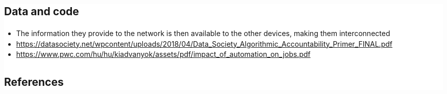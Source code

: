 ## Data and code
- The information they provide to the network is then available to the other devices, making them interconnected
- https://datasociety.net/wpcontent/uploads/2018/04/Data_Society_Algorithmic_Accountability_Primer_FINAL.pdf
- https://www.pwc.com/hu/hu/kiadvanyok/assets/pdf/impact_of_automation_on_jobs.pdf


## References
[^Roth_2014_a]: Aaron Roth, "The algorithmic foundations of differential privacy," Foundations and Trends® in Theoretical Computer Science, Vol. 9, No. 3–4, 2014, pp. 211-407. [[Roth_AlgorithmicFoundationsDifferentialPrivacy_2014]] [OA](https://engine.scholarcy.com/oa_version?query=Roth%2C%20Aaron%20The%20algorithmic%20foundations%20of%20differential%20privacy%2C%202014) [GScholar](https://scholar.google.co.uk/scholar?q=Roth%2C%20Aaron%20The%20algorithmic%20foundations%20of%20differential%20privacy%2C%202014) [Scite](https://engine.scholarcy.com/scite_url?query=Roth%2C%20Aaron%20The%20algorithmic%20foundations%20of%20differential%20privacy%2C%202014)

[^Computer_2017_a]: Computer Science, Vol. 113, 2017. [[Computer__2017]] [OA](https://scholar.google.co.uk/scholar?q=Computer%20Science%20Vol%20113%202017) [GScholar](https://scholar.google.co.uk/scholar?q=Computer%20Science%20Vol%20113%202017) 

[^Acemoglu_2019_a]: Acemoglu, Daron, “Why Universal Basic Income Is a Bad Idea,” Project Syndicate, June 7, 2019. [[Acemoglu_UniversalBasicIncomeIsBad_2019]] [OA](https://engine.scholarcy.com/oa_version?query=Acemoglu%2C%20Daron%20Why%20Universal%20Basic%20Income%20Is%20a%20Bad%20Idea%2C%202019-06-07) [GScholar](https://scholar.google.co.uk/scholar?q=Acemoglu%2C%20Daron%20Why%20Universal%20Basic%20Income%20Is%20a%20Bad%20Idea%2C%202019-06-07) [Scite](https://engine.scholarcy.com/scite_url?query=Acemoglu%2C%20Daron%20Why%20Universal%20Basic%20Income%20Is%20a%20Bad%20Idea%2C%202019-06-07)

[^Acemoglu_2018_a]: https://www.project-syndicate.org/commentary/why-universal-basic-income-is-a-bad-idea-bydaron-acemoglu-2019-06 Acemoglu, Daron, and Restrepo, Pascual, “Artificial Intelligence, Automation and Work”, National Bureau of Economic Research (NBER), January 2018, p.4. [[Acemoglu_ArtificialIntelligenceAutomationWork_2018]] [OA](https://www.project-syndicate.org/commentary/why-universal-basic-income-is-a-bad-idea-bydaron-acemoglu-2019-06)  [Scite](https://engine.scholarcy.com/scite_url?query=Acemoglu%2C%20Daron%20Restrepo%2C%20Pascual%20Artificial%20Intelligence%2C%20Automation%20and%20Work%202018-01)

[^Adam_1998_a]: Adam, Alison, Artificial Knowing: Gender and the Thinking Machine, Florence, KY, USA: Routledge, 1998. [[Adam_ArtificialKnowingGenderThinkingMachine_1998]] [OA](https://scholar.google.co.uk/scholar?q=Adam%2C%20Alison%20Artificial%20Knowing%3A%20Gender%20and%20the%20Thinking%20Machine%201998) [GScholar](https://scholar.google.co.uk/scholar?q=Adam%2C%20Alison%20Artificial%20Knowing%3A%20Gender%20and%20the%20Thinking%20Machine%201998) 

[^Addison_et+al_2019_a]: Addison, A., C. Bartneck, and K. Yogeeswaran, “Robots Can Be More Than Black And White,” Proceedings of the 2019 AAAI/ACM Conference on AI, Ethics, and Society - AIES 19, 2019. doi: 10.1145/3306618.3314272 [[Addison_et+al_RobotsCanBeMoreThan_2019]] [OA](https://doi.org/10.1145/3306618.3314272)  [Scite](https://scite.ai/reports/10.1145/3306618.3314272)

[^Aetheon_2018_a]: Aetheon. “Tug Informational Graphics”, 2018. Accessed December 2018. aethon.com/infographics Ahmed, Kaoutar Ben, Mohammed Bouhorma, and Mohamed Ben Ahmed, "Age of big data and smart cities: privacy trade-off," arXiv preprint arXiv:1411.0087, 2014. Akhavan et al., “Exploring the Relationship between Ethics, Knowledge Creation and Organizational Performance”, 44. [[Aetheon_InformationalGraphics_2018]] [OA](https://export.arxiv.org/pdf/1411.0087)  

[^Akhil_2018_a]: Akhil, A., “Researchers Aim to Build Eco-Friendly Robots with Biodegradable Materials”, Sastra Robotics, July 2018. Al-Naji, Ali, Perera, Asanka & Chahl, Javaan, “Remote Monitoring of Cardiorespiratory Signals from a Hovering Unmanned Aerial Vehicle”, BioMedical Engineering Online 16(101), August 2017. AlDairi, Anwaar, and Lo’ai Tawalbeh, "Cyber security attacks on smart cities and associated mobile technologies," Procedia Computer Science, Vol. 109, 2017, pp. 1086-1091. [[Akhil_ResearchersAimBuildEcofriendlyRobots_2018]] [OA](https://engine.scholarcy.com/oa_version?query=Akhil%2C%20A.%20Researchers%20Aim%20to%20Build%20Eco-Friendly%20Robots%20with%20Biodegradable%20Materials%202018-07) [GScholar](https://scholar.google.co.uk/scholar?q=Akhil%2C%20A.%20Researchers%20Aim%20to%20Build%20Eco-Friendly%20Robots%20with%20Biodegradable%20Materials%202018-07) [Scite](https://engine.scholarcy.com/scite_url?query=Akhil%2C%20A.%20Researchers%20Aim%20to%20Build%20Eco-Friendly%20Robots%20with%20Biodegradable%20Materials%202018-07)

[^Alesich_2017_a]: Alesich, Simone, and Michael Rigby, “Gendered Robots: Implications for Our Humanoid Future,” IEEE Technology and Society Magazine, Vol. 36, No. 2, 2017, pp. 50-59. [[Alesich_GenderedRobotsImplicationsOurHumanoid_2017]] [OA](https://engine.scholarcy.com/oa_version?query=Alesich%2C%20Simone%20Rigby%2C%20Michael%20Gendered%20Robots%3A%20Implications%20for%20Our%20Humanoid%20Future%2C%202017) [GScholar](https://scholar.google.co.uk/scholar?q=Alesich%2C%20Simone%20Rigby%2C%20Michael%20Gendered%20Robots%3A%20Implications%20for%20Our%20Humanoid%20Future%2C%202017) [Scite](https://engine.scholarcy.com/scite_url?query=Alesich%2C%20Simone%20Rigby%2C%20Michael%20Gendered%20Robots%3A%20Implications%20for%20Our%20Humanoid%20Future%2C%202017)


[^Bentley_et+al_2014_a]: Alexander R. Bentley, O'Brien, M., J. & Brock, W. A., (2014). Mapping collective behavior in the bigdata era. Behavioral and Brain Sciences 37 (1):63-76. [[Bentley_et+al_MappingCollectiveBehaviorBigdata_2014]] [OA](https://engine.scholarcy.com/oa_version?query=Bentley%2C%20Alexander%20R.%20O%27Brien%2C%20M.%20J.%20Brock%2C%20W.A.%20Mapping%20collective%20behavior%20in%20the%20bigdata%20era%202014) [GScholar](https://scholar.google.co.uk/scholar?q=Bentley%2C%20Alexander%20R.%20O%27Brien%2C%20M.%20J.%20Brock%2C%20W.A.%20Mapping%20collective%20behavior%20in%20the%20bigdata%20era%202014) [Scite](https://engine.scholarcy.com/scite_url?query=Bentley%2C%20Alexander%20R.%20O%27Brien%2C%20M.%20J.%20Brock%2C%20W.A.%20Mapping%20collective%20behavior%20in%20the%20bigdata%20era%202014)
[^Allen_2009_a]: Allen, Colin, and Wendell Wallach, Moral Machines: Teaching Robots Right from Wrong, London, U.K.: Oxford University Press, 2009. [[Allen_MoralMachinesTeachingRobotsRight_2009]] [OA](https://scholar.google.co.uk/scholar?q=Allen%2C%20Colin%20Wallach%2C%20Wendell%20Moral%20Machines%3A%20Teaching%20Robots%20Right%20from%20Wrong%202009) [GScholar](https://scholar.google.co.uk/scholar?q=Allen%2C%20Colin%20Wallach%2C%20Wendell%20Moral%20Machines%3A%20Teaching%20Robots%20Right%20from%20Wrong%202009) 
[^Allen_et+al_2000_a]: Allen, Colin, Gary Varner, and Jason Zinser, “Prolegomena to Any Future Artificial Moral Agent,” Journal of Experimental & Theoretical Artificial Intelligence, Vol. 12, No. 3, 2000, pp. 251– 261. [[Allen_et+al_ProlegomenaAnyFutureArtificialMoral_2000]] [OA](https://engine.scholarcy.com/oa_version?query=Allen%2C%20Colin%20Varner%2C%20Gary%20Zinser%2C%20Jason%20Prolegomena%20to%20Any%20Future%20Artificial%20Moral%20Agent%2C%202000) [GScholar](https://scholar.google.co.uk/scholar?q=Allen%2C%20Colin%20Varner%2C%20Gary%20Zinser%2C%20Jason%20Prolegomena%20to%20Any%20Future%20Artificial%20Moral%20Agent%2C%202000) [Scite](https://engine.scholarcy.com/scite_url?query=Allen%2C%20Colin%20Varner%2C%20Gary%20Zinser%2C%20Jason%20Prolegomena%20to%20Any%20Future%20Artificial%20Moral%20Agent%2C%202000)
[^Allen_et+al_2006_a]: Allen, Colin, Wendell Wallach, and Iva Smit, “Why Machine Ethics?,” IEEE Intelligent Systems, Vol. 21, No. 4, 2006, pp. 12–17. [[Allen_et+al_MachineEthics_2006]] [OA](https://engine.scholarcy.com/oa_version?query=Allen%2C%20Colin%20Wallach%2C%20Wendell%20Smit%2C%20Iva%20Why%20Machine%20Ethics%3F%2C%202006) [GScholar](https://scholar.google.co.uk/scholar?q=Allen%2C%20Colin%20Wallach%2C%20Wendell%20Smit%2C%20Iva%20Why%20Machine%20Ethics%3F%2C%202006) [Scite](https://engine.scholarcy.com/scite_url?query=Allen%2C%20Colin%20Wallach%2C%20Wendell%20Smit%2C%20Iva%20Why%20Machine%20Ethics%3F%2C%202006)
[^Amini_et+al_2019_a]: Amini, Alexander, Ava Soleimany, Wilko Schwarting, Sangeeta Bhatia, and Daniela Rus, "Uncovering and Mitigating Algorithmic Bias through Learned Latent Structure," Proceedings of the 2019 AAAI/ACM Conference on Artificial Intelligence, Ethics, and Society (AIES), 27-28 January, 2019 Honolulu, Hawaii, United States, AAAI/ACM, 2019.) Amiribesheli, Mohsen, Asma Benmansour, and Abdelhamid Bouchachia, "A review of smart homes in healthcare," Journal of Ambient Intelligence and Humanized Computing, Vol. 6, No. 4, 2015, pp. 495-517., p. 495 [[Amini_et+al_UncoveringMitigatingAlgorithmicBiasThrough_2019]] [OA](https://engine.scholarcy.com/oa_version?query=Amini%2C%20Alexander%20Soleimany%2C%20Ava%20Schwarting%2C%20Wilko%20Bhatia%2C%20Sangeeta%20Uncovering%20and%20Mitigating%20Algorithmic%20Bias%20through%20Learned%20Latent%20Structure%2C%202019-01) [GScholar](https://scholar.google.co.uk/scholar?q=Amini%2C%20Alexander%20Soleimany%2C%20Ava%20Schwarting%2C%20Wilko%20Bhatia%2C%20Sangeeta%20Uncovering%20and%20Mitigating%20Algorithmic%20Bias%20through%20Learned%20Latent%20Structure%2C%202019-01) [Scite](https://engine.scholarcy.com/scite_url?query=Amini%2C%20Alexander%20Soleimany%2C%20Ava%20Schwarting%2C%20Wilko%20Bhatia%2C%20Sangeeta%20Uncovering%20and%20Mitigating%20Algorithmic%20Bias%20through%20Learned%20Latent%20Structure%2C%202019-01)
[^Datta_et+al_2015_a]: Amit Datta, Tschantz M. C. & Datta, A. (2015). Automated Experiments on Ad Privacy Settings A Tale of Opacity, Choice, and Discrimination. Proceedings on Privacy Enhancing Technologies 2015 (1), 92–112. [[Datta_et+al_AutomatedExperimentsAdPrivacySettings_2015]] [OA](https://engine.scholarcy.com/oa_version?query=Datta%2C%20Amit%20C.%2C%20Tschantz%20M.%20Datta%2C%20A.%20Automated%20Experiments%20on%20Ad%20Privacy%20Settings%20A%20Tale%20of%20Opacity%2C%20Choice%2C%20and%20Discrimination%202015) [GScholar](https://scholar.google.co.uk/scholar?q=Datta%2C%20Amit%20C.%2C%20Tschantz%20M.%20Datta%2C%20A.%20Automated%20Experiments%20on%20Ad%20Privacy%20Settings%20A%20Tale%20of%20Opacity%2C%20Choice%2C%20and%20Discrimination%202015) [Scite](https://engine.scholarcy.com/scite_url?query=Datta%2C%20Amit%20C.%2C%20Tschantz%20M.%20Datta%2C%20A.%20Automated%20Experiments%20on%20Ad%20Privacy%20Settings%20A%20Tale%20of%20Opacity%2C%20Choice%2C%20and%20Discrimination%202015)
[^International_2015_a]: Amnesty International, “Autonomous Weapons Systems: Five Key Human Rights Issues for Consideration”, 2015. https://www.amnesty.org/en/documents/act30/1401/2015/en/ [[International_AutonomousWeaponsSystemsFiveKey_2015]] [OA](https://www.amnesty.org/en/documents/act30/1401/2015/en/)  
[^Ananny_2016_a]: Ananny, Mike, and Kate Crawford, “Seeing without Knowing: Limitations of the Transparency Ideal and Its Application to Algorithmic Accountability,” New Media & Society, Vol. 20, No. 3, 2016, pp. 973–989. [[Ananny_SeeingWithoutKnowingLimitationsTransparency_2016]] [OA](https://engine.scholarcy.com/oa_version?query=Ananny%2C%20Mike%20Crawford%2C%20Kate%20Seeing%20without%20Knowing%3A%20Limitations%20of%20the%20Transparency%20Ideal%20and%20Its%20Application%20to%20Algorithmic%20Accountability%2C%202016) [GScholar](https://scholar.google.co.uk/scholar?q=Ananny%2C%20Mike%20Crawford%2C%20Kate%20Seeing%20without%20Knowing%3A%20Limitations%20of%20the%20Transparency%20Ideal%20and%20Its%20Application%20to%20Algorithmic%20Accountability%2C%202016) [Scite](https://engine.scholarcy.com/scite_url?query=Ananny%2C%20Mike%20Crawford%2C%20Kate%20Seeing%20without%20Knowing%3A%20Limitations%20of%20the%20Transparency%20Ideal%20and%20Its%20Application%20to%20Algorithmic%20Accountability%2C%202016)
[^Anderson_2011_a]: Anderson, Susan Leigh, “Machine metaethics,” in Machine Ethics, M. Anderson and S. Anderson, Eds., New York, NY, USA: Cambridge University Press, 2011, pp. 21–27. [[Anderson_machineMetaethicsMachineEthics_2011]] [OA](https://scholar.google.co.uk/scholar?q=Anderson%2C%20Susan%20Leigh%20%E2%80%9CMachine%20metaethics%2C%E2%80%9D%20in%20Machine%20Ethics%202011) [GScholar](https://scholar.google.co.uk/scholar?q=Anderson%2C%20Susan%20Leigh%20%E2%80%9CMachine%20metaethics%2C%E2%80%9D%20in%20Machine%20Ethics%202011) 
[^Data_2004_a]: Data,” Customer Needs and Solutions, Vol. 5, p. 28–37. Andreas Matthias (2004) The responsibility gap: Ascribing responsibility for the actions of learning automata. Ethics and Information Technology 6(3): 175–183 Andrew D. Selbst, ‘Disparate Impact in Big Data Policing’, Georgia Law Review, Vol. 52, No. 1, 2017, p. [[Data_ResponsibilityAscribingResponsibilityActions_2004]] [OA](https://engine.scholarcy.com/oa_version?query=Data%2C%20%E2%80%9D%20Customer%20Needs%20Solutions%20The%20responsibility%20gap%3A%20Ascribing%20responsibility%20for%20the%20actions%20of%20learning%20automata%202004) [GScholar](https://scholar.google.co.uk/scholar?q=Data%2C%20%E2%80%9D%20Customer%20Needs%20Solutions%20The%20responsibility%20gap%3A%20Ascribing%20responsibility%20for%20the%20actions%20of%20learning%20automata%202004) [Scite](https://engine.scholarcy.com/scite_url?query=Data%2C%20%E2%80%9D%20Customer%20Needs%20Solutions%20The%20responsibility%20gap%3A%20Ascribing%20responsibility%20for%20the%20actions%20of%20learning%20automata%202004)
[^109]: Concept Paper of the 2019 OSCE Annual Police Experts Meeting Artificial Intelligence and Law Enforcement: An Ally or an Adversary?, 23-24 September 2019, Vienna: https://polis.osce.org/2019APEM Angwin, Julia, Larson, Jeff, Mattu, Surya, and Kirchner, Lauren, “Machine Bias,” ProPublica, May 2016.https://www.propublica.org/article/machine-bias-risk-assessments-in-criminal-sentencing Antoinette Rouvroy; Rouvroy, Antoinette, and Berns, Thomas, “Algorithmic Governmentality and Prospects of Emancipation,” Réseaux, Vol.177, No.1, 2013. [[Angwin_et+al_ConceptPaper2019OsceAnnual_2013]] [OA](https://polis.osce.org/2019APEM)  [Scite](https://engine.scholarcy.com/scite_url?query=Concept%20Paper%20of%20the%202019%20OSCE%20Annual%20Police%20Experts%20Meeting%20Artificial%20Intelligence%20and%20Law%20Enforcement%20An%20Ally%20or%20an%20Adversary%202324%20September%202019%20Vienna%20httpspolisosceorg2019APEM%20Angwin%20Julia%20Larson%20Jeff%20Mattu%20Surya%20and%20Kirchner%20Lauren%20Machine%20Bias%20ProPublica%20May%202016httpswwwpropublicaorgarticlemachinebiasriskassessmentsincriminalsentencing%20Antoinette%20Rouvroy%20Rouvroy%20Antoinette%20and%20Berns%20Thomas%20Algorithmic%20Governmentality%20and%20Prospects%20of%20Emancipation%20R%C3%A9seaux%20Vol177%20No1%202013)
[^Aparna_2013_a]: Aparna, Kale. Bodhale, Umesh “Overview Of Sensors For Robotics”, International Journal of Engineering Research and Technology (IJERT) Volume 02, Issue 03 (March 2013). Applin, Sally, “Autonomous Vehicles Ethics, Stock or Custom?”, IEEE Consumer Electronics 6(3), June 2017. [[Aparna_UmeshoverviewOfSensorsFor_2013]] [OA](https://engine.scholarcy.com/oa_version?query=Aparna%2C%20Kale%20Bodhale%20Umesh%20%E2%80%9COverview%20Of%20Sensors%20For%20Robotics%E2%80%9D%202013-03-03) [GScholar](https://scholar.google.co.uk/scholar?q=Aparna%2C%20Kale%20Bodhale%20Umesh%20%E2%80%9COverview%20Of%20Sensors%20For%20Robotics%E2%80%9D%202013-03-03) [Scite](https://engine.scholarcy.com/scite_url?query=Aparna%2C%20Kale%20Bodhale%20Umesh%20%E2%80%9COverview%20Of%20Sensors%20For%20Robotics%E2%80%9D%202013-03-03)
[^Araya_1995_a]: Araya, Agustin A., “Questioning Ubiquitous Computing,” Proceedings of the 1995 ACM 23rd Annual Conference on Computer Science - CSC 95, 1995. [[Araya_QuestioningUbiquitousComputing_1995]] [OA](https://engine.scholarcy.com/oa_version?query=Araya%2C%20Agustin%20A.%20Questioning%20Ubiquitous%20Computing%2C%201995) [GScholar](https://scholar.google.co.uk/scholar?q=Araya%2C%20Agustin%20A.%20Questioning%20Ubiquitous%20Computing%2C%201995) [Scite](https://engine.scholarcy.com/scite_url?query=Araya%2C%20Agustin%20A.%20Questioning%20Ubiquitous%20Computing%2C%201995)
[^Arkin_2009_a]: Arkin, Ronald, Governing Lethal Behavior in Autonomous Robots. Boca Raton, Chapman and Hall/CRC Press, 2009. [[Arkin_GoverningLethalBehaviorAutonomousRobots_2009]] [OA](https://scholar.google.co.uk/scholar?q=Arkin%2C%20Ronald%20Governing%20Lethal%20Behavior%20in%20Autonomous%20Robots%202009) [GScholar](https://scholar.google.co.uk/scholar?q=Arkin%2C%20Ronald%20Governing%20Lethal%20Behavior%20in%20Autonomous%20Robots%202009) 
[^Arnold_2017_a]: Arnold, Thomas & Scheutz, Matthais, “The Tactile Ethics of Soft Robotics: Designing Wisely for Human-Robot Interaction”, Soft Robotics 4(2), 2017. [[Arnold_TactileEthicsSoftRoboticsDesigning_2017]] [OA](https://engine.scholarcy.com/oa_version?query=Arnold%2C%20Thomas%20Scheutz%2C%20Matthais%20The%20Tactile%20Ethics%20of%20Soft%20Robotics%3A%20Designing%20Wisely%20for%20Human-Robot%20Interaction%202017) [GScholar](https://scholar.google.co.uk/scholar?q=Arnold%2C%20Thomas%20Scheutz%2C%20Matthais%20The%20Tactile%20Ethics%20of%20Soft%20Robotics%3A%20Designing%20Wisely%20for%20Human-Robot%20Interaction%202017) [Scite](https://engine.scholarcy.com/scite_url?query=Arnold%2C%20Thomas%20Scheutz%2C%20Matthais%20The%20Tactile%20Ethics%20of%20Soft%20Robotics%3A%20Designing%20Wisely%20for%20Human-Robot%20Interaction%202017)
[^Arruda_2017_a]: Arruda, Andrew, “An Ethical Obligation to Use Artificial Intelligence: An Examination of the Use of Artificial Intelligence in Law and the Model Rules of Professional Responsibility,” American Journal of Trial Advocacy, Vol. 40, 2017, pp. 443–58. [[Arruda_EthicalObligationUseArtificialIntelligence_2017]] [OA](https://engine.scholarcy.com/oa_version?query=Arruda%2C%20Andrew%20An%20Ethical%20Obligation%20to%20Use%20Artificial%20Intelligence%3A%20An%20Examination%20of%20the%20Use%20of%20Artificial%20Intelligence%20in%20Law%20and%20the%20Model%20Rules%20of%20Professional%20Responsibility%2C%202017) [GScholar](https://scholar.google.co.uk/scholar?q=Arruda%2C%20Andrew%20An%20Ethical%20Obligation%20to%20Use%20Artificial%20Intelligence%3A%20An%20Examination%20of%20the%20Use%20of%20Artificial%20Intelligence%20in%20Law%20and%20the%20Model%20Rules%20of%20Professional%20Responsibility%2C%202017) [Scite](https://engine.scholarcy.com/scite_url?query=Arruda%2C%20Andrew%20An%20Ethical%20Obligation%20to%20Use%20Artificial%20Intelligence%3A%20An%20Examination%20of%20the%20Use%20of%20Artificial%20Intelligence%20in%20Law%20and%20the%20Model%20Rules%20of%20Professional%20Responsibility%2C%202017)
[^Arruda_2018_a]: Arruda, Andrew, “The world’s first AI legal assistant”, TED Talk, November 2018. https://www.ted.com/talks/andrew_arruda_the_world_s_first_ai_legal_assistant Asaro, Peter M., ‘AI Ethics in Predictive Policing. From Models of Threat to an Ethics of Care’, IEEE Technology and Society Magazine, June 2019, pp.44–46. [[Arruda_WorldFirstAiLegalAssistant_2018]] [OA](https://www.ted.com/talks/andrew_arruda_the_world_s_first_ai_legal_assistant)  [Scite](https://engine.scholarcy.com/scite_url?query=Arruda%2C%20Andrew%20The%20world%E2%80%99s%20first%20AI%20legal%20assistant%202018-06)
[^Asaro_2019_a]: Asaro, Peter, “Algorithms of Violence: Critical Social Perspectives on Autonomous Weapons”, Social Research, Vol. 86, No. 2, 2019, p. 539. [[Asaro_AlgorithmsViolenceCriticalSocialPerspectives_2019]] [OA](https://engine.scholarcy.com/oa_version?query=Asaro%2C%20Peter%20Algorithms%20of%20Violence%3A%20Critical%20Social%20Perspectives%20on%20Autonomous%20Weapons%202019) [GScholar](https://scholar.google.co.uk/scholar?q=Asaro%2C%20Peter%20Algorithms%20of%20Violence%3A%20Critical%20Social%20Perspectives%20on%20Autonomous%20Weapons%202019) [Scite](https://engine.scholarcy.com/scite_url?query=Asaro%2C%20Peter%20Algorithms%20of%20Violence%3A%20Critical%20Social%20Perspectives%20on%20Autonomous%20Weapons%202019)
[^Asaro_2012_a]: Asaro, Peter, “On banning autonomous weapon systems: human rights, automation, and the dehumanization of lethal decision-making”, International Review of the Red Cross, Vo. 94, 2012, pp 687-709. [[Asaro_BanningAutonomousWeaponSystemsHuman_2012]] [OA](https://engine.scholarcy.com/oa_version?query=Asaro%2C%20Peter%20On%20banning%20autonomous%20weapon%20systems%3A%20human%20rights%2C%20automation%2C%20and%20the%20dehumanization%20of%20lethal%20decision-making%202012) [GScholar](https://scholar.google.co.uk/scholar?q=Asaro%2C%20Peter%20On%20banning%20autonomous%20weapon%20systems%3A%20human%20rights%2C%20automation%2C%20and%20the%20dehumanization%20of%20lethal%20decision-making%202012) [Scite](https://engine.scholarcy.com/scite_url?query=Asaro%2C%20Peter%20On%20banning%20autonomous%20weapon%20systems%3A%20human%20rights%2C%20automation%2C%20and%20the%20dehumanization%20of%20lethal%20decision-making%202012)
[^Asaro_2019_b]: Asaro, Peter, “What Is an Artificial Intelligence Arms Race Anyway”, I/S: Journal of Law and Policy for the Information Society, Vol. 15, 2019, pp. 45-64. [[Asaro_WhatIsArtificialIntelligenceArms_2019]] [OA](https://engine.scholarcy.com/oa_version?query=Asaro%2C%20Peter%20What%20Is%20an%20Artificial%20Intelligence%20Arms%20Race%20Anyway%202019) [GScholar](https://scholar.google.co.uk/scholar?q=Asaro%2C%20Peter%20What%20Is%20an%20Artificial%20Intelligence%20Arms%20Race%20Anyway%202019) [Scite](https://engine.scholarcy.com/scite_url?query=Asaro%2C%20Peter%20What%20Is%20an%20Artificial%20Intelligence%20Arms%20Race%20Anyway%202019)
[^Asaro_2018_a]: Asaro, Peter, “Why the world needs to regulate autonomous weapons, and soon”, Bulletin of the Atomic Scientists, 27 April 2018. https://thebulletin.org/2018/04/why-the-world-needs-toregulate-autonomous-weapons-and-soon/ [[Asaro_WorldNeedsRegulateAutonomousWeapons_2018]] [OA](https://thebulletin.org/2018/04/why-the-world-needs-toregulate-autonomous-weapons-and-soon/)  [Scite](https://engine.scholarcy.com/scite_url?query=Asaro%2C%20Peter%20Why%20the%20world%20needs%20to%20regulate%20autonomous%20weapons%2C%20and%20soon%202018-04-27)
[^Asaro_2013_a]: Asaro, Peter. W., “The labor of surveillance and bureaucratized killing: new subjectivities of military drone operators”, Social semiotics, Vol. 23, No. 2, 2013, p. 220. [[Asaro_LaborSurveillanceBureaucratizedKillingSubjectivities_2013]] [OA](https://engine.scholarcy.com/oa_version?query=Asaro%2C%20Peter%20W.%20The%20labor%20of%20surveillance%20and%20bureaucratized%20killing%3A%20new%20subjectivities%20of%20military%20drone%20operators%202013) [GScholar](https://scholar.google.co.uk/scholar?q=Asaro%2C%20Peter%20W.%20The%20labor%20of%20surveillance%20and%20bureaucratized%20killing%3A%20new%20subjectivities%20of%20military%20drone%20operators%202013) [Scite](https://engine.scholarcy.com/scite_url?query=Asaro%2C%20Peter%20W.%20The%20labor%20of%20surveillance%20and%20bureaucratized%20killing%3A%20new%20subjectivities%20of%20military%20drone%20operators%202013)
[^Athalye_et+al_2018_a]: Athalye, Anish, Logan Engstrom, Andrew Ilyas, and Kevin Kwok, “Synthesizing Robust Adversarial Examples,” Cornell University arXiv.org, 2018. https://arxiv.org/abs/1707.07397 [[Athalye_et+al_SynthesizingRobustAdversarialExamples_2018]] [OA](https://arxiv.org/abs/1707.07397)  
[^Avgousti_et+al_2016_a]: Avgousti, Sotiri, et al., “Medical telerobotic systems: current status and future trends”, Biomedical Engineering OnLine, Vol. 15, No. 96, 2016. [[Avgousti_et+al_MedicalTeleroboticSystemsCurrentStatus_2016]] [OA](https://engine.scholarcy.com/oa_version?query=Avgousti%2C%20Sotiri%20Medical%20telerobotic%20systems%3A%20current%20status%20and%20future%20trends%202016) [GScholar](https://scholar.google.co.uk/scholar?q=Avgousti%2C%20Sotiri%20Medical%20telerobotic%20systems%3A%20current%20status%20and%20future%20trends%202016) [Scite](https://engine.scholarcy.com/scite_url?query=Avgousti%2C%20Sotiri%20Medical%20telerobotic%20systems%3A%20current%20status%20and%20future%20trends%202016)
[^Ayadi_et+al_2011_a]: Ayadi, Moataz El, Mohamed S. Kamel, and Fakhri Karray, “Survey on Speech Emotion Recognition: Features, Classification Schemes, and Databases,” Pattern Recognition, Vol. 44, No. 3, 2011, pp. 572–587. [[Ayadi_et+al_SurveySpeechEmotionRecognitionFeatures_2011]] [OA](https://engine.scholarcy.com/oa_version?query=Ayadi%2C%20Moataz%20El%20Kamel%2C%20Mohamed%20S.%20Karray%2C%20Fakhri%20Survey%20on%20Speech%20Emotion%20Recognition%3A%20Features%2C%20Classification%20Schemes%2C%20and%20Databases%2C%202011) [GScholar](https://scholar.google.co.uk/scholar?q=Ayadi%2C%20Moataz%20El%20Kamel%2C%20Mohamed%20S.%20Karray%2C%20Fakhri%20Survey%20on%20Speech%20Emotion%20Recognition%3A%20Features%2C%20Classification%20Schemes%2C%20and%20Databases%2C%202011) [Scite](https://engine.scholarcy.com/scite_url?query=Ayadi%2C%20Moataz%20El%20Kamel%2C%20Mohamed%20S.%20Karray%2C%20Fakhri%20Survey%20on%20Speech%20Emotion%20Recognition%3A%20Features%2C%20Classification%20Schemes%2C%20and%20Databases%2C%202011)
[^Bali_2017_a]: Bali, Meghna, “Companion Robots: What are the Ethical Implications of Intimate Human-Machine Relationships?”, ABC News, August 2017. [[Bali_CompanionRobotsWhatEthicalImplications_2017]] [OA](https://scholar.google.co.uk/scholar?q=Bali%2C%20Meghna%20Companion%20Robots%3A%20What%20are%20the%20Ethical%20Implications%20of%20Intimate%20Human-Machine%20Relationships%3F%202017-08) [GScholar](https://scholar.google.co.uk/scholar?q=Bali%2C%20Meghna%20Companion%20Robots%3A%20What%20are%20the%20Ethical%20Implications%20of%20Intimate%20Human-Machine%20Relationships%3F%202017-08) 
[^Barlow_2018_a]: Barlow, Rich, “Economist Predicts Job Loss to Machines, but Sees Long-Term Hope”, Psys.org Robotics, March 2018. [[Barlow_EconomistPredictsJobLossMachines_2018]] [OA](https://engine.scholarcy.com/oa_version?query=Barlow%2C%20Rich%20Economist%20Predicts%20Job%20Loss%20to%20Machines%2C%20but%20Sees%20Long-Term%20Hope%202018-03) [GScholar](https://scholar.google.co.uk/scholar?q=Barlow%2C%20Rich%20Economist%20Predicts%20Job%20Loss%20to%20Machines%2C%20but%20Sees%20Long-Term%20Hope%202018-03) [Scite](https://engine.scholarcy.com/scite_url?query=Barlow%2C%20Rich%20Economist%20Predicts%20Job%20Loss%20to%20Machines%2C%20but%20Sees%20Long-Term%20Hope%202018-03)
[^Barocas_2017_a]: Barocas, Solon, and Andrew D. Selbst, “Big Datas Disparate Impact,” Calif. L. Rev., Vol. 104, 2016, p. 671.; Brynjolfsson, Erik, and Tom Mitchell, “What Can Machine Learning Do? Workforce Implications,” Science, Vol. 358, No. 6370, 2017, pp. 1530–1534. [[Barocas_DatasDisparateImpact_2017]] [OA](https://engine.scholarcy.com/oa_version?query=Barocas%2C%20Solon%20Selbst%2C%20Andrew%20D.%20Big%20Datas%20Disparate%20Impact%2C%202017) [GScholar](https://scholar.google.co.uk/scholar?q=Barocas%2C%20Solon%20Selbst%2C%20Andrew%20D.%20Big%20Datas%20Disparate%20Impact%2C%202017) [Scite](https://engine.scholarcy.com/scite_url?query=Barocas%2C%20Solon%20Selbst%2C%20Andrew%20D.%20Big%20Datas%20Disparate%20Impact%2C%202017)
[^Manufacturing_1995_a]: Manufacturing Industry”, Machine Vision Applications, Architectures, and Systems Integration IV, 1995. [[Manufacturing_ManufacturingIndustry_1995]] [OA](https://engine.scholarcy.com/oa_version?query=Manufacturing%20Industry%20Machine%20Vision%20Applications%20Architectures%20and%20Systems%20Integration%20IV%201995) [GScholar](https://scholar.google.co.uk/scholar?q=Manufacturing%20Industry%20Machine%20Vision%20Applications%20Architectures%20and%20Systems%20Integration%20IV%201995) [Scite](https://engine.scholarcy.com/scite_url?query=Manufacturing%20Industry%20Machine%20Vision%20Applications%20Architectures%20and%20Systems%20Integration%20IV%201995)
[^Beam_2018_a]: Beam, Andrew L. and Kohane, Isaac S., “Big Data and Machine Learning in Health Care,” Journal of American Medical Association, March 2018, E1–2. [[Beam_DataMachineLearningHealthCare_2018]] [OA](https://engine.scholarcy.com/oa_version?query=Beam%2C%20Andrew%20L.%20Kohane%2C%20Isaac%20S.%20Big%20Data%20and%20Machine%20Learning%20in%20Health%20Care%2C%202018-03) [GScholar](https://scholar.google.co.uk/scholar?q=Beam%2C%20Andrew%20L.%20Kohane%2C%20Isaac%20S.%20Big%20Data%20and%20Machine%20Learning%20in%20Health%20Care%2C%202018-03) [Scite](https://engine.scholarcy.com/scite_url?query=Beam%2C%20Andrew%20L.%20Kohane%2C%20Isaac%20S.%20Big%20Data%20and%20Machine%20Learning%20in%20Health%20Care%2C%202018-03)
[^Beard_2016_a]: Beard, Matthew, “With robots, is a life without work one we'd want to live?,” The Guardian, September 26, 2016. https://www.theguardian.com/sustainable-business/2016/sep/26/withrobots-is-a-life-without-work-one-wed-want-to-live [[Beard_WithRobotsLifeWithoutWork_2016]] [OA](https://www.theguardian.com/sustainable-business/2016/sep/26/withrobots-is-a-life-without-work-one-wed-want-to-live)  [Scite](https://engine.scholarcy.com/scite_url?query=Beard%2C%20Matthew%20With%20robots%2C%20is%20a%20life%20without%20work%20one%20we%27d%20want%20to%20live%3F%2C%202016-09-26)
[^Cardona_2008_a]: Beatriz Cardona (2008) ‘Healthy ageing’ policies and anti-ageing ideologies and practices: On the exercise of responsibility. Medicine, Health Care and Philosophy 11(4): 475–483 Beauchamp, Tom L., and Childress, James F., Principles of Biomedical Ethics, Oxford, Oxford University Press, 2012. We are grateful to Tally Hatzakis for reviewing this section. Bekey, George A., Autonomous Robots: From Biological Inspiration to Implementation and Control, MIT Press, February 2017. [[Cardona_healthyAgeingPoliciesAntiageingIdeologies_2008]] [OA](https://engine.scholarcy.com/oa_version?query=Cardona%2C%20Beatriz%20%E2%80%98Healthy%20ageing%E2%80%99%20policies%20and%20anti-ageing%20ideologies%20and%20practices%3A%20On%20the%20exercise%20of%20responsibility%202008-02) [GScholar](https://scholar.google.co.uk/scholar?q=Cardona%2C%20Beatriz%20%E2%80%98Healthy%20ageing%E2%80%99%20policies%20and%20anti-ageing%20ideologies%20and%20practices%3A%20On%20the%20exercise%20of%20responsibility%202008-02) [Scite](https://engine.scholarcy.com/scite_url?query=Cardona%2C%20Beatriz%20%E2%80%98Healthy%20ageing%E2%80%99%20policies%20and%20anti-ageing%20ideologies%20and%20practices%3A%20On%20the%20exercise%20of%20responsibility%202008-02)
[^Bendel_2018_a]: Bendel, Oliver, “Co-Robots from an Ethical Perspective”, Business Information Systems and Technology 4.0, March 2018. [[Bendel_robotsFromEthicalPerspective_2018]] [OA](https://engine.scholarcy.com/oa_version?query=Bendel%2C%20Oliver%20Co-Robots%20from%20an%20Ethical%20Perspective%202018-03) [GScholar](https://scholar.google.co.uk/scholar?q=Bendel%2C%20Oliver%20Co-Robots%20from%20an%20Ethical%20Perspective%202018-03) [Scite](https://engine.scholarcy.com/scite_url?query=Bendel%2C%20Oliver%20Co-Robots%20from%20an%20Ethical%20Perspective%202018-03)
[^Berghel_2018_a]: Berghel, H., ‘Malice Domestic: The Cambridge Analytica Dystopia’, Computer, Vol. 51, No. 5, pp. 8489, May 2018. [[Berghel_MaliceDomesticCambridgeAnalyticaDystopia_2018]] [OA](https://engine.scholarcy.com/oa_version?query=Berghel%2C%20H.%20Malice%20Domestic%3A%20The%20Cambridge%20Analytica%20Dystopia%202018-05) [GScholar](https://scholar.google.co.uk/scholar?q=Berghel%2C%20H.%20Malice%20Domestic%3A%20The%20Cambridge%20Analytica%20Dystopia%202018-05) [Scite](https://engine.scholarcy.com/scite_url?query=Berghel%2C%20H.%20Malice%20Domestic%3A%20The%20Cambridge%20Analytica%20Dystopia%202018-05)
[^Berlin_1969_a]: Berlin, Isaiah, Two Concepts of Liberty, 1969, in Berlin, Isaiah, Four Essays on Liberty, Oxford University Press, Oxford, p. 118-172. [[Berlin_ConceptsLiberty1969BerlinIsaiah_1969]] [OA](https://scholar.google.co.uk/scholar?q=Berlin%20Isaiah%20Two%20Concepts%20of%20Liberty%201969%20in%20Berlin%20Isaiah%20Four%20Essays%20on%20Liberty%20Oxford%20University%20Press%20Oxford%20p%20118172) [GScholar](https://scholar.google.co.uk/scholar?q=Berlin%20Isaiah%20Two%20Concepts%20of%20Liberty%201969%20in%20Berlin%20Isaiah%20Four%20Essays%20on%20Liberty%20Oxford%20University%20Press%20Oxford%20p%20118172) 
[^Bernard_2018_a]: Bernard, Pascal, “Is AI a threat to Democracy?,” Towards data Science, May 21, 2019. https://towardsdatascience.com/is-ai-a-threat-to-democracy-4bef3e5fcfdd Bhoge, Anand, “Smart Robotics: Revolution is Motto, Efficiency is Aim”, Robotics Tomorrow, August 2018. [[Bernard_isAiThreatDemocracyTowards_2018]] [OA](https://towardsdatascience.com/is-ai-a-threat-to-democracy-4bef3e5fcfdd)  [Scite](https://engine.scholarcy.com/scite_url?query=Bernard%20Pascal%20Is%20AI%20a%20threat%20to%20Democracy%20Towards%20data%20Science%20May%2021%202019%20httpstowardsdatasciencecomisaiathreattodemocracy4bef3e5fcfdd%20Bhoge%20Anand%20Smart%20Robotics%20Revolution%20is%20Motto%20Efficiency%20is%20Aim%20Robotics%20Tomorrow%20August%202018)
[^Bigda_2018_a]: Bigda, Jordan, “The Legal Profession: From Humans to Robots,” Journal of High Technology Law, Vol. 18, 2018, pp. 396–428. Seedrs in “Six ways the legal sector is using AI right now” (13 December 2018) identifies six different aspects of this first type of use of AI in law. https://www.lawsociety.org.uk/news/stories/six-ways-the-legal-sector-is-using-ai [[Bigda_LegalProfessionFromHumansRobots_2018]] [OA](https://www.lawsociety.org.uk/news/stories/six-ways-the-legal-sector-is-using-ai)  [Scite](https://engine.scholarcy.com/scite_url?query=Bigda%2C%20Jordan%20The%20Legal%20Profession%3A%20From%20Humans%20to%20Robots%2C%202018-12-13)
[^Binns_2017_a]: Binns, R. (2017). Algorithmic Accountability and Public Reason. Philosophy and Technology, 1-14. [[Binns_AlgorithmicAccountabilityPublicReason_2017]] [OA](https://engine.scholarcy.com/oa_version?query=Binns%2C%20R.%20Algorithmic%20Accountability%20and%20Public%20Reason%202017) [GScholar](https://scholar.google.co.uk/scholar?q=Binns%2C%20R.%20Algorithmic%20Accountability%20and%20Public%20Reason%202017) [Scite](https://engine.scholarcy.com/scite_url?query=Binns%2C%20R.%20Algorithmic%20Accountability%20and%20Public%20Reason%202017)
[^Lucidi_et+al_2018_a]: Bisconti Lucidi, Piercosma & Nardi, Daniele, “Companion Robots: The Hallucinatory Danger of Human-Robot Interactions”, Association for the Advancement of Artificial Intelligence, 2018. [[Lucidi_et+al_CompanionRobotsHallucinatoryDangerHumanrobot_2018]] [OA](https://engine.scholarcy.com/oa_version?query=Lucidi%2C%20Bisconti%20Piercosma%20Nardi%2C%20Daniele%20Companion%20Robots%3A%20The%20Hallucinatory%20Danger%20of%20Human-Robot%20Interactions%202018) [GScholar](https://scholar.google.co.uk/scholar?q=Lucidi%2C%20Bisconti%20Piercosma%20Nardi%2C%20Daniele%20Companion%20Robots%3A%20The%20Hallucinatory%20Danger%20of%20Human-Robot%20Interactions%202018) [Scite](https://engine.scholarcy.com/scite_url?query=Lucidi%2C%20Bisconti%20Piercosma%20Nardi%2C%20Daniele%20Companion%20Robots%3A%20The%20Hallucinatory%20Danger%20of%20Human-Robot%20Interactions%202018)
[^Bissolotti_et+al_2018_a]: Bissolotti, Luciano, Nicoli, Federico & Picozzi, Mario, “Domestic Use of the Exoskeleton for Gait Training in Patients with Spinal Cord Injuries: Ethical Dilemmas in Clinical Practice”, Frontiers in Neuroscience, February 2018. [[Bissolotti_et+al_DomesticUseExoskeletonGaitTraining_2018]] [OA](https://engine.scholarcy.com/oa_version?query=Bissolotti%2C%20Luciano%20Nicoli%2C%20Federico%20Picozzi%2C%20Mario%20Domestic%20Use%20of%20the%20Exoskeleton%20for%20Gait%20Training%20in%20Patients%20with%20Spinal%20Cord%20Injuries%3A%20Ethical%20Dilemmas%20in%20Clinical%20Practice%202018-02) [GScholar](https://scholar.google.co.uk/scholar?q=Bissolotti%2C%20Luciano%20Nicoli%2C%20Federico%20Picozzi%2C%20Mario%20Domestic%20Use%20of%20the%20Exoskeleton%20for%20Gait%20Training%20in%20Patients%20with%20Spinal%20Cord%20Injuries%3A%20Ethical%20Dilemmas%20in%20Clinical%20Practice%202018-02) [Scite](https://engine.scholarcy.com/scite_url?query=Bissolotti%2C%20Luciano%20Nicoli%2C%20Federico%20Picozzi%2C%20Mario%20Domestic%20Use%20of%20the%20Exoskeleton%20for%20Gait%20Training%20in%20Patients%20with%20Spinal%20Cord%20Injuries%3A%20Ethical%20Dilemmas%20in%20Clinical%20Practice%202018-02)
[^Blodgett_et+al_2016_a]: Blodgett, Su Lin, Lisa Green, and Brendan O’Connor, “Demographic Dialectal Variation in Social Media: A Case Study of African-American English,” Proceedings of the 2016 Conference on Empirical Methods in Natural Language Processing, 2016. [[Blodgett_et+al_DemographicDialectalVariationSocialMedia_2016]] [OA](https://engine.scholarcy.com/oa_version?query=Blodgett%2C%20Su%20Lin%20Green%2C%20Lisa%20O%E2%80%99Connor%2C%20Brendan%20Demographic%20Dialectal%20Variation%20in%20Social%20Media%3A%20A%20Case%20Study%20of%20African-American%20English%2C%202016) [GScholar](https://scholar.google.co.uk/scholar?q=Blodgett%2C%20Su%20Lin%20Green%2C%20Lisa%20O%E2%80%99Connor%2C%20Brendan%20Demographic%20Dialectal%20Variation%20in%20Social%20Media%3A%20A%20Case%20Study%20of%20African-American%20English%2C%202016) [Scite](https://engine.scholarcy.com/scite_url?query=Blodgett%2C%20Su%20Lin%20Green%2C%20Lisa%20O%E2%80%99Connor%2C%20Brendan%20Demographic%20Dialectal%20Variation%20in%20Social%20Media%3A%20A%20Case%20Study%20of%20African-American%20English%2C%202016)
[^Blodgett_et+al_2016_b]: Blodgett, Su Lin, Lisa Green, and Brendan O’Connor, “Demographic Dialectal Variation in Social Media: A Case Study of African-American English,” Proceedings of the 2016 Conference on Empirical Methods in Natural Language Processing, 2016., p. 1 [[Blodgett_et+al_DemographicDialectalVariationSocialMedia_2016]] [OA](https://engine.scholarcy.com/oa_version?query=Blodgett%2C%20Su%20Lin%20Green%2C%20Lisa%20O%E2%80%99Connor%2C%20Brendan%20Demographic%20Dialectal%20Variation%20in%20Social%20Media%3A%20A%20Case%20Study%20of%20African-American%20English%2C%202016) [GScholar](https://scholar.google.co.uk/scholar?q=Blodgett%2C%20Su%20Lin%20Green%2C%20Lisa%20O%E2%80%99Connor%2C%20Brendan%20Demographic%20Dialectal%20Variation%20in%20Social%20Media%3A%20A%20Case%20Study%20of%20African-American%20English%2C%202016) [Scite](https://engine.scholarcy.com/scite_url?query=Blodgett%2C%20Su%20Lin%20Green%2C%20Lisa%20O%E2%80%99Connor%2C%20Brendan%20Demographic%20Dialectal%20Variation%20in%20Social%20Media%3A%20A%20Case%20Study%20of%20African-American%20English%2C%202016)
[^Bohn_et+al_2005_a]: Bohn, J., V. Coroamă, M. Langheinrich, F. Mattern, and M. Rohs, “Social, Economic, and Ethical Implications of Ambient Intelligence and Ubiquitous Computing,” Ambient Intelligence, 2005, pp. 5–29. [[Bohn_et+al_SocialEconomicEthicalImplicationsAmbient_2005]] [OA](https://engine.scholarcy.com/oa_version?query=Bohn%2C%20J.%20Coroam%C4%83%2C%20V.%20Langheinrich%2C%20M.%20Mattern%2C%20F.%20Social%2C%20Economic%2C%20and%20Ethical%20Implications%20of%20Ambient%20Intelligence%20and%20Ubiquitous%20Computing%2C%202005) [GScholar](https://scholar.google.co.uk/scholar?q=Bohn%2C%20J.%20Coroam%C4%83%2C%20V.%20Langheinrich%2C%20M.%20Mattern%2C%20F.%20Social%2C%20Economic%2C%20and%20Ethical%20Implications%20of%20Ambient%20Intelligence%20and%20Ubiquitous%20Computing%2C%202005) [Scite](https://engine.scholarcy.com/scite_url?query=Bohn%2C%20J.%20Coroam%C4%83%2C%20V.%20Langheinrich%2C%20M.%20Mattern%2C%20F.%20Social%2C%20Economic%2C%20and%20Ethical%20Implications%20of%20Ambient%20Intelligence%20and%20Ubiquitous%20Computing%2C%202005)